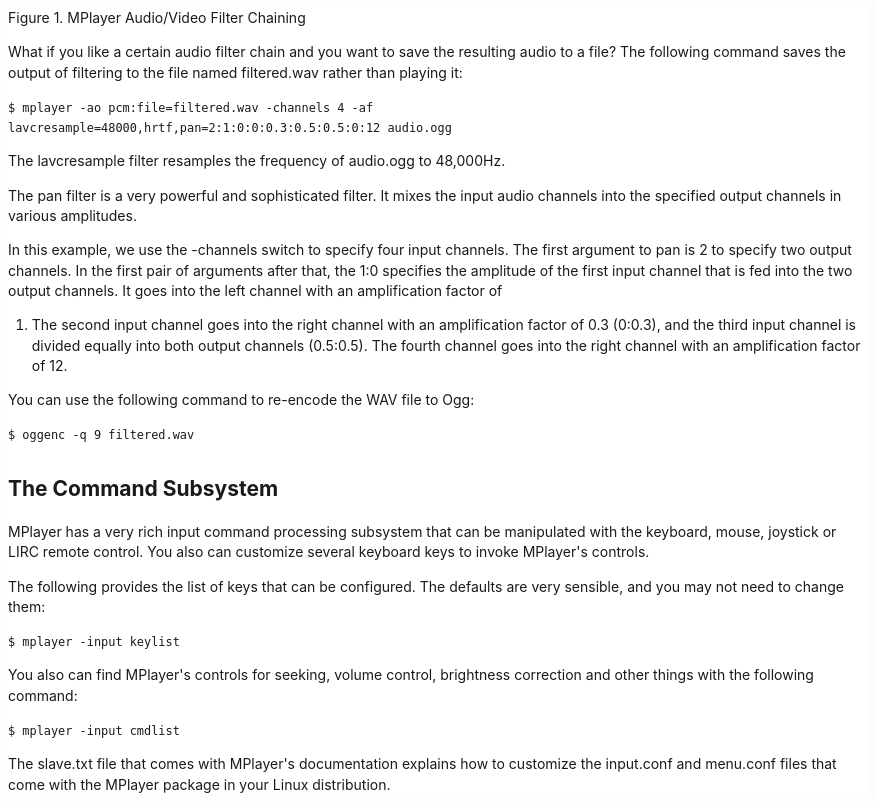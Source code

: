 Figure 1. MPlayer Audio/Video Filter Chaining

What if you like a certain audio filter chain and you want to save the
resulting audio to a file? The following command saves the output of
filtering to the file named filtered.wav rather than playing it:

```shell
$ mplayer -ao pcm:file=filtered.wav -channels 4 -af
lavcresample=48000,hrtf,pan=2:1:0:0:0.3:0.5:0.5:0:12 audio.ogg
```

The lavcresample filter resamples the frequency of audio.ogg to
48,000Hz.

The pan filter is a very powerful and sophisticated filter. It mixes the
input audio channels into the specified output channels in various
amplitudes.

In this example, we use the -channels switch to specify four input
channels. The first argument to pan is 2 to specify two output channels.
In the first pair of arguments after that, the 1:0 specifies the
amplitude of the first input channel that is fed into the two output
channels. It goes into the left channel with an amplification factor of
1. The second input channel goes into the right channel with an
amplification factor of 0.3 (0:0.3), and the third input channel is
divided equally into both output channels (0.5:0.5). The fourth channel
goes into the right channel with an amplification factor of 12.

You can use the following command to re-encode the WAV file to Ogg:

```shell
$ oggenc -q 9 filtered.wav 
```
## The Command Subsystem

MPlayer has a very rich input command processing subsystem that can be
manipulated with the keyboard, mouse, joystick or LIRC remote control.
You also can customize several keyboard keys to invoke MPlayer's
controls.

The following provides the list of keys that can be configured. The
defaults are very sensible, and you may not need to change them:

```shell
$ mplayer -input keylist
```

You also can find MPlayer's controls for seeking, volume control,
brightness correction and other things with the following command:

```shell
$ mplayer -input cmdlist
```

The slave.txt file that comes with MPlayer's documentation explains how
to customize the input.conf and menu.conf files that come with the
MPlayer package in your Linux distribution.

